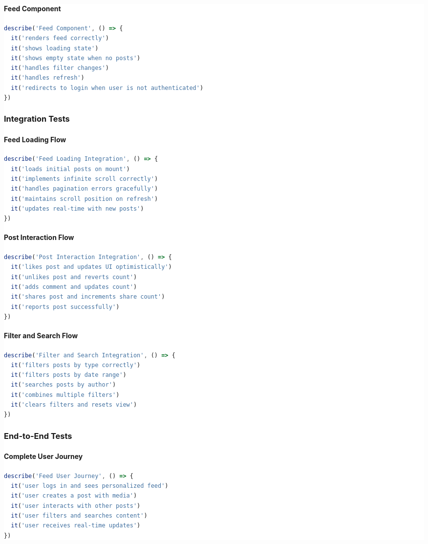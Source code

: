 #### Feed Component
```typescript
describe('Feed Component', () => {
  it('renders feed correctly')
  it('shows loading state')
  it('shows empty state when no posts')
  it('handles filter changes')
  it('handles refresh')
  it('redirects to login when user is not authenticated')
})
```

### Integration Tests

#### Feed Loading Flow
```typescript
describe('Feed Loading Integration', () => {
  it('loads initial posts on mount')
  it('implements infinite scroll correctly')
  it('handles pagination errors gracefully')
  it('maintains scroll position on refresh')
  it('updates real-time with new posts')
})
```

#### Post Interaction Flow
```typescript
describe('Post Interaction Integration', () => {
  it('likes post and updates UI optimistically')
  it('unlikes post and reverts count')
  it('adds comment and updates count')
  it('shares post and increments share count')
  it('reports post successfully')
})
```

#### Filter and Search Flow
```typescript
describe('Filter and Search Integration', () => {
  it('filters posts by type correctly')
  it('filters posts by date range')
  it('searches posts by author')
  it('combines multiple filters')
  it('clears filters and resets view')
})
```

### End-to-End Tests

#### Complete User Journey
```typescript
describe('Feed User Journey', () => {
  it('user logs in and sees personalized feed')
  it('user creates a post with media')
  it('user interacts with other posts')
  it('user filters and searches content')
  it('user receives real-time updates')
})
```
